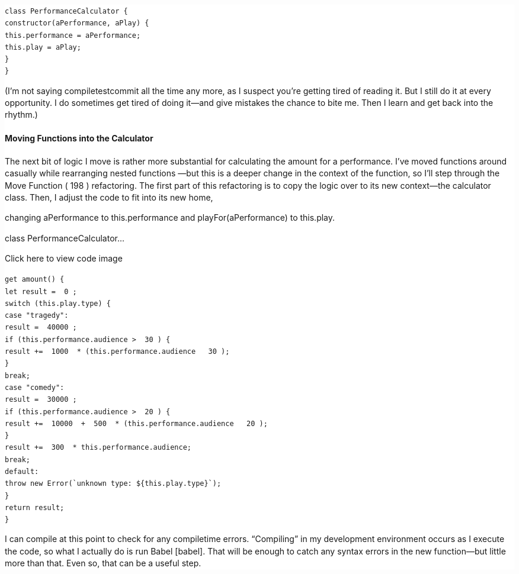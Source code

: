 ```
class PerformanceCalculator {
constructor(aPerformance, aPlay) {
this.performance = aPerformance;
this.play = aPlay;
}
}
```
(I’m not saying compile­test­commit all the time any more, as I suspect you’re getting
tired of reading it. But I still do it at every opportunity. I do sometimes get tired of
doing it—and give mistakes the chance to bite me. Then I learn and get back into the
rhythm.)

#### Moving Functions into the Calculator

The next bit of logic I move is rather more substantial for calculating the amount for a
performance. I’ve moved functions around casually while rearranging nested functions
—but this is a deeper change in the context of the function, so I’ll step through the Move
Function ( 198 ) refactoring. The first part of this refactoring is to copy the logic over to
its new context—the calculator class. Then, I adjust the code to fit into its new home,


changing aPerformance to this.performance and playFor(aPerformance) to
this.play.

class PerformanceCalculator...

Click here to view code image

```
get amount() {
let result =  0 ;
switch (this.play.type) {
case "tragedy":
result =  40000 ;
if (this.performance.audience >  30 ) {
result +=  1000  * (this.performance.audience ­  30 );
}
break;
case "comedy":
result =  30000 ;
if (this.performance.audience >  20 ) {
result +=  10000  +  500  * (this.performance.audience ­  20 );
}
result +=  300  * this.performance.audience;
break;
default:
throw new Error(`unknown type: ${this.play.type}`);
}
return result;
}
```
I can compile at this point to check for any compile­time errors. “Compiling” in my
development environment occurs as I execute the code, so what I actually do is run
Babel [babel]. That will be enough to catch any syntax errors in the new function—but
little more than that. Even so, that can be a useful step.
